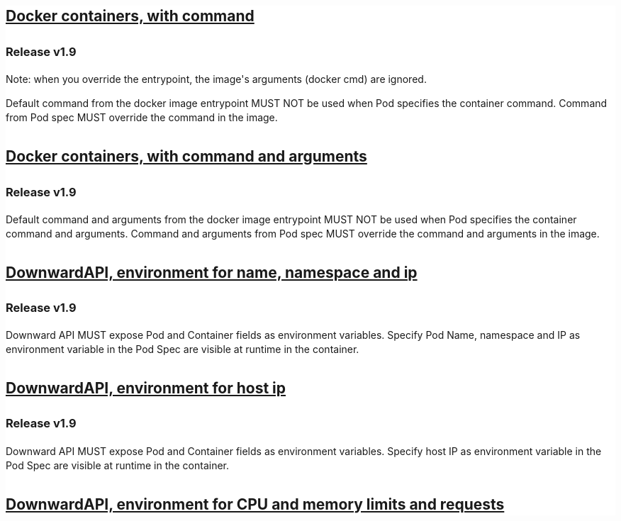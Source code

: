 

## [Docker containers, with command](https://github.com/kubernetes/kubernetes/tree/v1.14.0/zfs/home/heyste/ii/kubernetes-for-conformance/test/e2e/common/docker_containers.go#L62)

### Release v1.9
Note: when you override the entrypoint, the image's arguments (docker cmd)
are ignored.

Default command from the docker image entrypoint MUST NOT be used when Pod specifies the container command.  Command from Pod spec MUST override the command in the image.



## [Docker containers, with command and arguments](https://github.com/kubernetes/kubernetes/tree/v1.14.0/zfs/home/heyste/ii/kubernetes-for-conformance/test/e2e/common/docker_containers.go#L76)

### Release v1.9
Default command and arguments from the docker image entrypoint MUST NOT be used when Pod specifies the container command and arguments.  Command and arguments from Pod spec MUST override the command and arguments in the image.



## [DownwardAPI, environment for name, namespace and ip](https://github.com/kubernetes/kubernetes/tree/v1.14.0/zfs/home/heyste/ii/kubernetes-for-conformance/test/e2e/common/downward_api.go#L46)

### Release v1.9
Downward API MUST expose Pod and Container fields as environment variables. Specify Pod Name, namespace and IP as environment variable in the Pod Spec are visible at runtime in the container.



## [DownwardAPI, environment for host ip](https://github.com/kubernetes/kubernetes/tree/v1.14.0/zfs/home/heyste/ii/kubernetes-for-conformance/test/e2e/common/downward_api.go#L92)

### Release v1.9
Downward API MUST expose Pod and Container fields as environment variables. Specify host IP as environment variable in the Pod Spec are visible at runtime in the container.



## [DownwardAPI, environment for CPU and memory limits and requests](https://github.com/kubernetes/kubernetes/tree/v1.14.0/zfs/home/heyste/ii/kubernetes-for-conformance/test/e2e/common/downward_api.go#L119)
